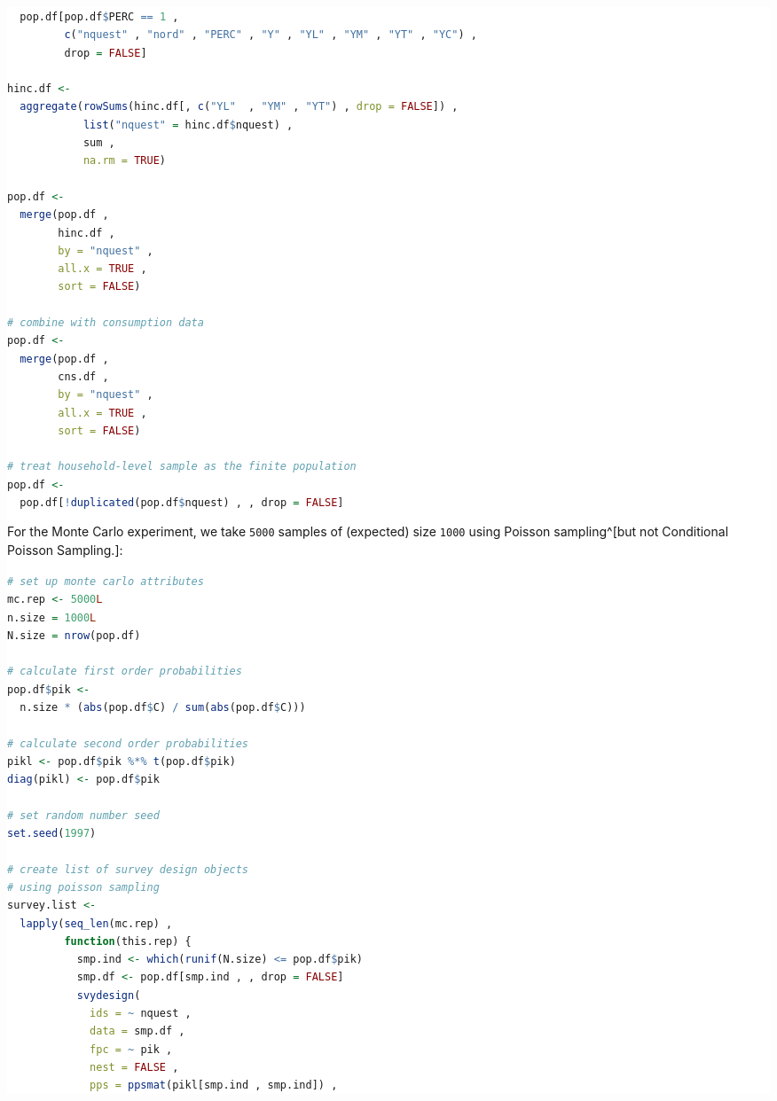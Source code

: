 ```r
  pop.df[pop.df$PERC == 1 ,
         c("nquest" , "nord" , "PERC" , "Y" , "YL" , "YM" , "YT" , "YC") ,
         drop = FALSE]

hinc.df <-
  aggregate(rowSums(hinc.df[, c("YL"  , "YM" , "YT") , drop = FALSE]) ,
            list("nquest" = hinc.df$nquest) ,
            sum ,
            na.rm = TRUE)

pop.df <-
  merge(pop.df ,
        hinc.df ,
        by = "nquest" ,
        all.x = TRUE ,
        sort = FALSE)

# combine with consumption data
pop.df <-
  merge(pop.df ,
        cns.df ,
        by = "nquest" ,
        all.x = TRUE ,
        sort = FALSE)

# treat household-level sample as the finite population
pop.df <-
  pop.df[!duplicated(pop.df$nquest) , , drop = FALSE]
```

For the Monte Carlo experiment, we take `5000` samples of (expected) size `1000` using Poisson sampling^[but not Conditional Poisson Sampling.]:


```r
# set up monte carlo attributes
mc.rep <- 5000L
n.size = 1000L
N.size = nrow(pop.df)

# calculate first order probabilities
pop.df$pik <-
  n.size * (abs(pop.df$C) / sum(abs(pop.df$C)))

# calculate second order probabilities
pikl <- pop.df$pik %*% t(pop.df$pik)
diag(pikl) <- pop.df$pik

# set random number seed
set.seed(1997)

# create list of survey design objects
# using poisson sampling
survey.list <-
  lapply(seq_len(mc.rep) ,
         function(this.rep) {
           smp.ind <- which(runif(N.size) <= pop.df$pik)
           smp.df <- pop.df[smp.ind , , drop = FALSE]
           svydesign(
             ids = ~ nquest ,
             data = smp.df ,
             fpc = ~ pik ,
             nest = FALSE ,
             pps = ppsmat(pikl[smp.ind , smp.ind]) ,
```